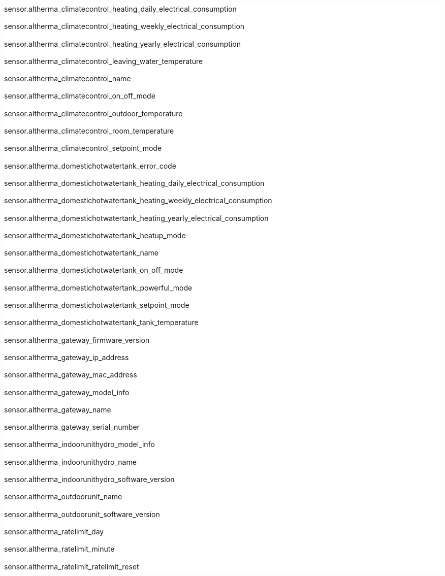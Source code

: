 sensor.altherma_climatecontrol_heating_daily_electrical_consumption

sensor.altherma_climatecontrol_heating_weekly_electrical_consumption

sensor.altherma_climatecontrol_heating_yearly_electrical_consumption

sensor.altherma_climatecontrol_leaving_water_temperature

sensor.altherma_climatecontrol_name

sensor.altherma_climatecontrol_on_off_mode

sensor.altherma_climatecontrol_outdoor_temperature

sensor.altherma_climatecontrol_room_temperature

sensor.altherma_climatecontrol_setpoint_mode

sensor.altherma_domestichotwatertank_error_code

sensor.altherma_domestichotwatertank_heating_daily_electrical_consumption

sensor.altherma_domestichotwatertank_heating_weekly_electrical_consumption

sensor.altherma_domestichotwatertank_heating_yearly_electrical_consumption

sensor.altherma_domestichotwatertank_heatup_mode

sensor.altherma_domestichotwatertank_name

sensor.altherma_domestichotwatertank_on_off_mode

sensor.altherma_domestichotwatertank_powerful_mode

sensor.altherma_domestichotwatertank_setpoint_mode

sensor.altherma_domestichotwatertank_tank_temperature

sensor.altherma_gateway_firmware_version

sensor.altherma_gateway_ip_address

sensor.altherma_gateway_mac_address

sensor.altherma_gateway_model_info

sensor.altherma_gateway_name

sensor.altherma_gateway_serial_number

sensor.altherma_indoorunithydro_model_info

sensor.altherma_indoorunithydro_name

sensor.altherma_indoorunithydro_software_version

sensor.altherma_outdoorunit_name

sensor.altherma_outdoorunit_software_version

sensor.altherma_ratelimit_day

sensor.altherma_ratelimit_minute

sensor.altherma_ratelimit_ratelimit_reset

